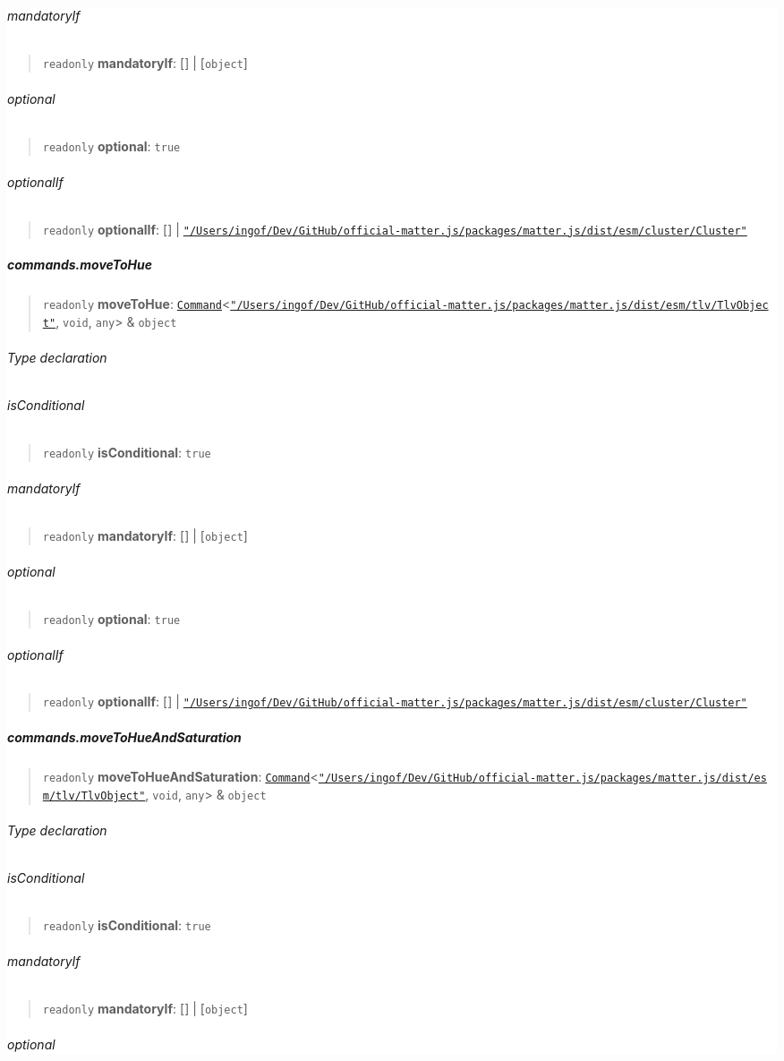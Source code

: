 ###### mandatoryIf

> `readonly` **mandatoryIf**: [] \| [`object`]

###### optional

> `readonly` **optional**: `true`

###### optionalIf

> `readonly` **optionalIf**: [] \| [`"/Users/ingof/Dev/GitHub/official-matter.js/packages/matter.js/dist/esm/cluster/Cluster"`](../../-internal-/namespaces/Users_ingof_Dev_GitHub_official-matter.js_packages_matter.js_dist_esm_cluster_Cluster/README.md)

##### commands.moveToHue

> `readonly` **moveToHue**: [`Command`](../../interfaces/Command.md)\<[`"/Users/ingof/Dev/GitHub/official-matter.js/packages/matter.js/dist/esm/tlv/TlvObject"`](../../../certificate/-internal-/namespaces/Users_ingof_Dev_GitHub_official-matter.js_packages_matter.js_dist_esm_tlv_TlvObject/README.md), `void`, `any`\> & `object`

###### Type declaration

###### isConditional

> `readonly` **isConditional**: `true`

###### mandatoryIf

> `readonly` **mandatoryIf**: [] \| [`object`]

###### optional

> `readonly` **optional**: `true`

###### optionalIf

> `readonly` **optionalIf**: [] \| [`"/Users/ingof/Dev/GitHub/official-matter.js/packages/matter.js/dist/esm/cluster/Cluster"`](../../-internal-/namespaces/Users_ingof_Dev_GitHub_official-matter.js_packages_matter.js_dist_esm_cluster_Cluster/README.md)

##### commands.moveToHueAndSaturation

> `readonly` **moveToHueAndSaturation**: [`Command`](../../interfaces/Command.md)\<[`"/Users/ingof/Dev/GitHub/official-matter.js/packages/matter.js/dist/esm/tlv/TlvObject"`](../../../certificate/-internal-/namespaces/Users_ingof_Dev_GitHub_official-matter.js_packages_matter.js_dist_esm_tlv_TlvObject/README.md), `void`, `any`\> & `object`

###### Type declaration

###### isConditional

> `readonly` **isConditional**: `true`

###### mandatoryIf

> `readonly` **mandatoryIf**: [] \| [`object`]

###### optional
